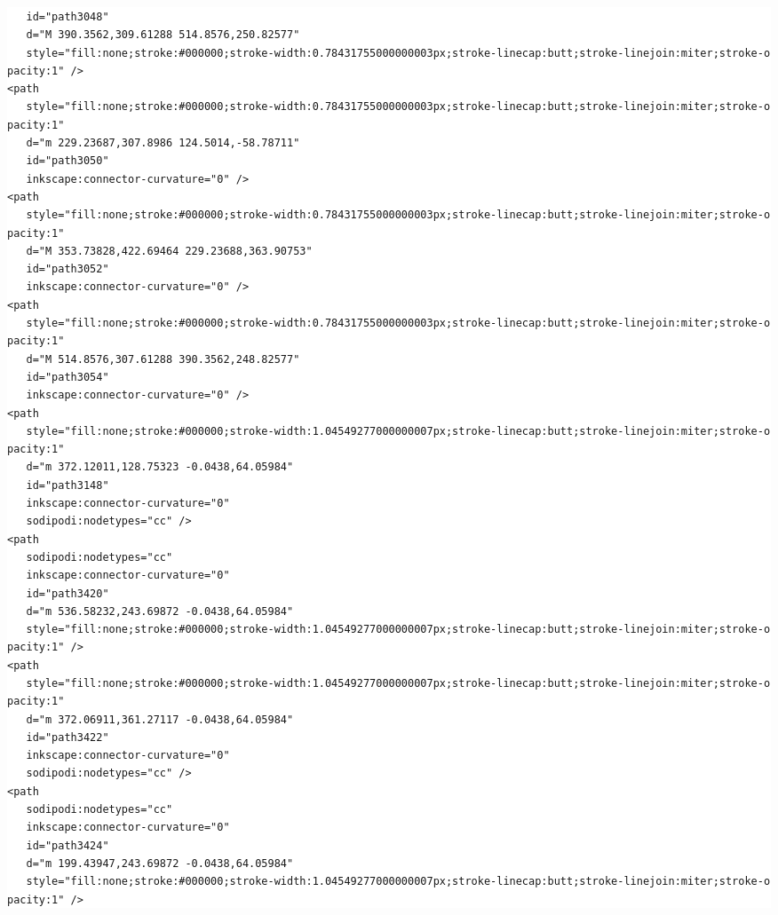        id="path3048"
       d="M 390.3562,309.61288 514.8576,250.82577"
       style="fill:none;stroke:#000000;stroke-width:0.78431755000000003px;stroke-linecap:butt;stroke-linejoin:miter;stroke-opacity:1" />
    <path
       style="fill:none;stroke:#000000;stroke-width:0.78431755000000003px;stroke-linecap:butt;stroke-linejoin:miter;stroke-opacity:1"
       d="m 229.23687,307.8986 124.5014,-58.78711"
       id="path3050"
       inkscape:connector-curvature="0" />
    <path
       style="fill:none;stroke:#000000;stroke-width:0.78431755000000003px;stroke-linecap:butt;stroke-linejoin:miter;stroke-opacity:1"
       d="M 353.73828,422.69464 229.23688,363.90753"
       id="path3052"
       inkscape:connector-curvature="0" />
    <path
       style="fill:none;stroke:#000000;stroke-width:0.78431755000000003px;stroke-linecap:butt;stroke-linejoin:miter;stroke-opacity:1"
       d="M 514.8576,307.61288 390.3562,248.82577"
       id="path3054"
       inkscape:connector-curvature="0" />
    <path
       style="fill:none;stroke:#000000;stroke-width:1.04549277000000007px;stroke-linecap:butt;stroke-linejoin:miter;stroke-opacity:1"
       d="m 372.12011,128.75323 -0.0438,64.05984"
       id="path3148"
       inkscape:connector-curvature="0"
       sodipodi:nodetypes="cc" />
    <path
       sodipodi:nodetypes="cc"
       inkscape:connector-curvature="0"
       id="path3420"
       d="m 536.58232,243.69872 -0.0438,64.05984"
       style="fill:none;stroke:#000000;stroke-width:1.04549277000000007px;stroke-linecap:butt;stroke-linejoin:miter;stroke-opacity:1" />
    <path
       style="fill:none;stroke:#000000;stroke-width:1.04549277000000007px;stroke-linecap:butt;stroke-linejoin:miter;stroke-opacity:1"
       d="m 372.06911,361.27117 -0.0438,64.05984"
       id="path3422"
       inkscape:connector-curvature="0"
       sodipodi:nodetypes="cc" />
    <path
       sodipodi:nodetypes="cc"
       inkscape:connector-curvature="0"
       id="path3424"
       d="m 199.43947,243.69872 -0.0438,64.05984"
       style="fill:none;stroke:#000000;stroke-width:1.04549277000000007px;stroke-linecap:butt;stroke-linejoin:miter;stroke-opacity:1" />
  </g>
</svg>
</center>
